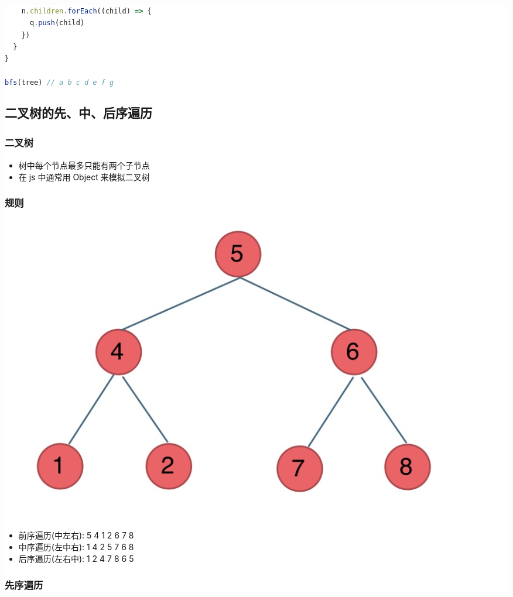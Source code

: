 ```js
    n.children.forEach((child) => {
      q.push(child)
    })
  }
}

bfs(tree) // a b c d e f g
```

## 二叉树的先、中、后序遍历

### 二叉树

- 树中每个节点最多只能有两个子节点
- 在 js 中通常用 Object 来模拟二叉树

### 规则
![二叉树](../../public/images/algorithm/two.jpg)
- 前序遍历(中左右): 5 4 1 2 6 7 8
- 中序遍历(左中右): 1 4 2 5 7 6 8
- 后序遍历(左右中): 1 2 4 7 8 6 5

### 先序遍历
